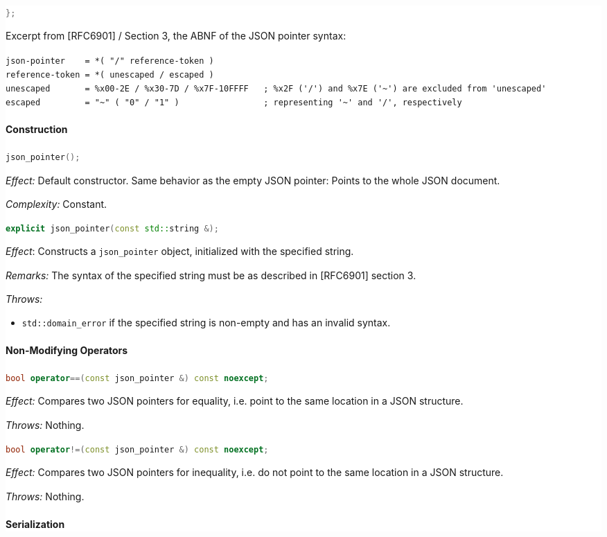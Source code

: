 ```cpp
};
```

Excerpt from [RFC6901] / Section 3, the ABNF of the JSON pointer syntax:

```
json-pointer    = *( "/" reference-token )
reference-token = *( unescaped / escaped )
unescaped       = %x00-2E / %x30-7D / %x7F-10FFFF   ; %x2F ('/') and %x7E ('~') are excluded from 'unescaped'
escaped         = "~" ( "0" / "1" )                 ; representing '~' and '/', respectively
```


<a name="class-json_pointer-construction"></a>
#### Construction

```cpp
json_pointer();
```

*Effect:* Default constructor. Same behavior as the empty JSON pointer: Points to the whole JSON document.

*Complexity:* Constant.

```cpp
explicit json_pointer(const std::string &);
```

*Effect*: Constructs a `json_pointer` object, initialized with the specified string.

*Remarks:* The syntax of the specified string must be as described in [RFC6901] section 3.

*Throws:*
- `std::domain_error` if the specified string is non-empty and has an invalid syntax.


<a name="class-json_pointer-non-modifying-op"></a>
#### Non-Modifying Operators

```cpp
bool operator==(const json_pointer &) const noexcept;
```

*Effect:* Compares two JSON pointers for equality, i.e. point to the same location in
a JSON structure.

*Throws:* Nothing.

```cpp
bool operator!=(const json_pointer &) const noexcept;
```

*Effect:* Compares two JSON pointers for inequality, i.e. do not point to the same location in
a JSON structure.

*Throws:* Nothing.


<a name="class-json_pointer-serialization"></a>
#### Serialization

